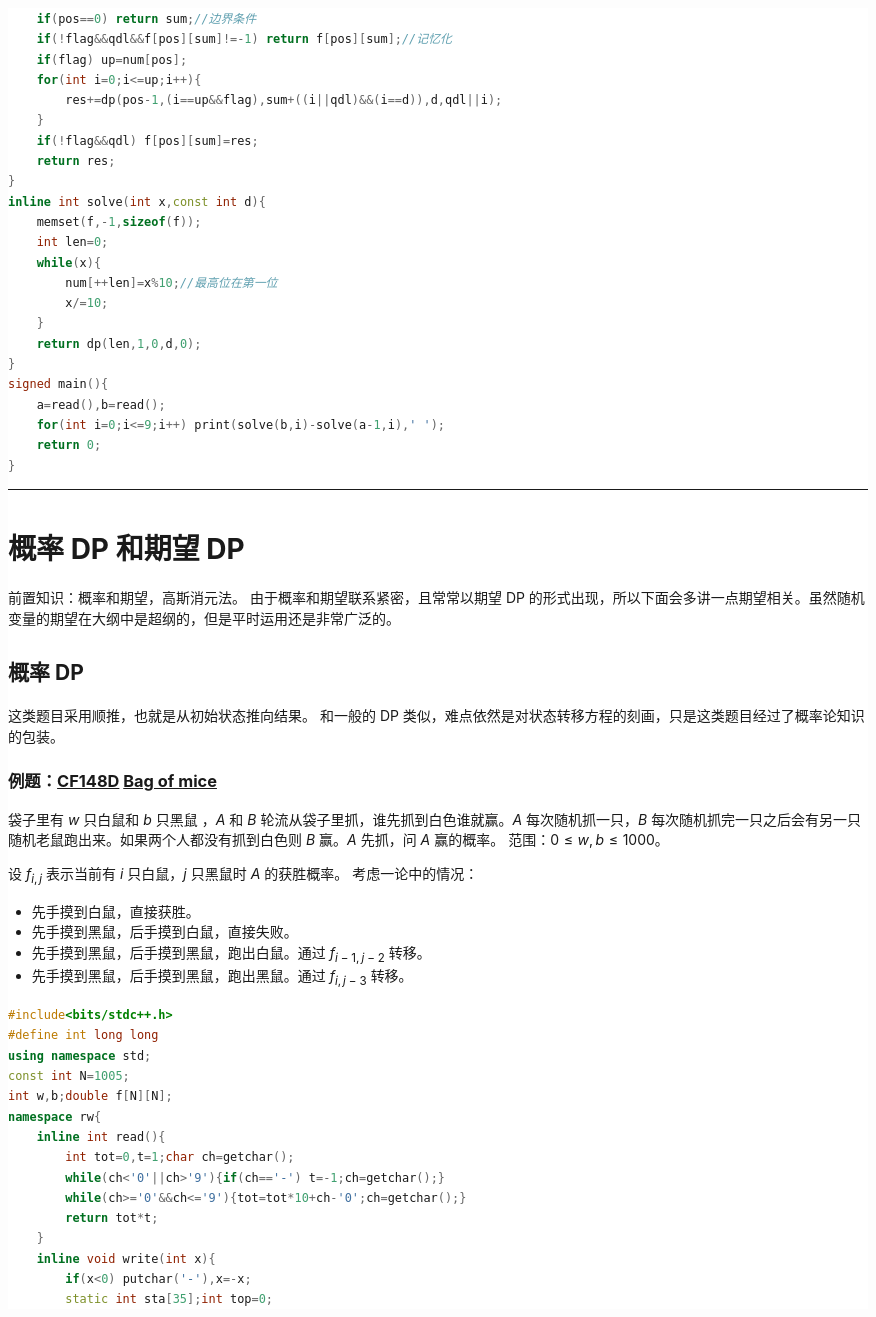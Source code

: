 ```cpp
    if(pos==0) return sum;//边界条件
    if(!flag&&qdl&&f[pos][sum]!=-1) return f[pos][sum];//记忆化
    if(flag) up=num[pos];
    for(int i=0;i<=up;i++){
        res+=dp(pos-1,(i==up&&flag),sum+((i||qdl)&&(i==d)),d,qdl||i);
    }
    if(!flag&&qdl) f[pos][sum]=res;
    return res;
}
inline int solve(int x,const int d){
    memset(f,-1,sizeof(f));
    int len=0;
    while(x){
        num[++len]=x%10;//最高位在第一位 
        x/=10;
    }
    return dp(len,1,0,d,0);
}
signed main(){
    a=read(),b=read();
    for(int i=0;i<=9;i++) print(solve(b,i)-solve(a-1,i),' ');
    return 0;
}
```
---
# 概率 $\text{DP}$ 和期望 $\text{DP}$
前置知识：概率和期望，高斯消元法。
由于概率和期望联系紧密，且常常以期望 $\text{DP}$ 的形式出现，所以下面会多讲⼀点期望相关。虽然随机变量的期望在大纲中是超纲的，但是平时运用还是非常广泛的。

## 概率 $\text{DP}$
这类题目采用顺推，也就是从初始状态推向结果。
和⼀般的 $\text{DP}$ 类似，难点依然是对状态转移方程的刻画，只是这类题目经过了概率论知识的包装。
### 例题：[CF148D](https://codeforces.com/problemset/problem/148/D) [Bag of mice](https://www.luogu.com.cn/problem/CF148D)
袋子里有 $w$ 只白鼠和 $b$ 只黑鼠 ，$A$ 和 $B$ 轮流从袋子里抓，谁先抓到白色谁就赢。$A$ 每次随机抓一只，$B$ 每次随机抓完一只之后会有另一只随机老鼠跑出来。如果两个人都没有抓到白色则 $B$ 赢。$A$ 先抓，问 $A$ 赢的概率。
范围：$0 \le w ,b \le 1000$。

设 $f_{i,j}$ 表示当前有 $i$ 只白鼠，$j$ 只黑鼠时 $A$ 的获胜概率。
考虑一论中的情况：
 - 先手摸到白鼠，直接获胜。
 - 先手摸到黑鼠，后手摸到白鼠，直接失败。
 - 先手摸到黑鼠，后手摸到黑鼠，跑出白鼠。通过 $f_{i-1,j-2}$ 转移。
 - 先手摸到黑鼠，后手摸到黑鼠，跑出黑鼠。通过 $f_{i,j-3}$ 转移。

```cpp
#include<bits/stdc++.h>
#define int long long
using namespace std;
const int N=1005;
int w,b;double f[N][N];
namespace rw{
    inline int read(){
        int tot=0,t=1;char ch=getchar();
        while(ch<'0'||ch>'9'){if(ch=='-') t=-1;ch=getchar();}
        while(ch>='0'&&ch<='9'){tot=tot*10+ch-'0';ch=getchar();}
        return tot*t;
    }
    inline void write(int x){
        if(x<0) putchar('-'),x=-x;
        static int sta[35];int top=0;
```